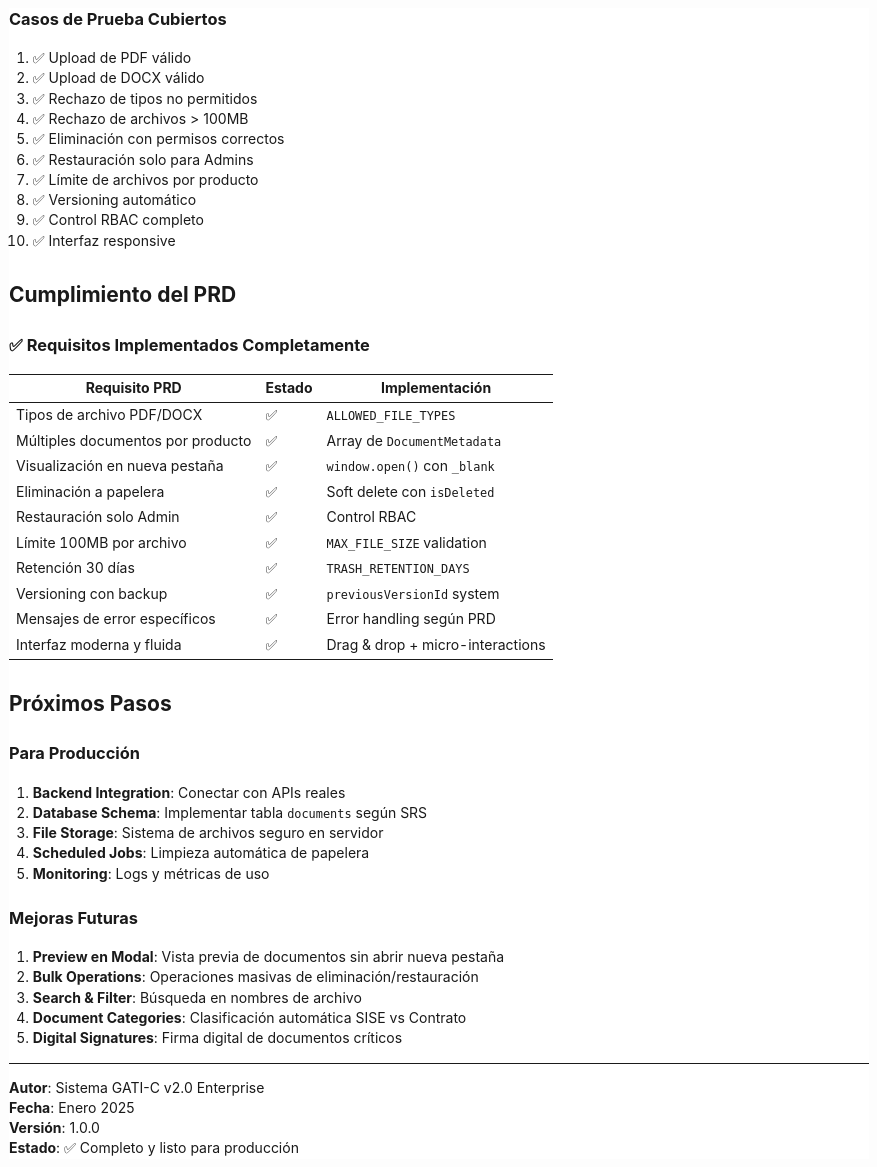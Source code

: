 ### Casos de Prueba Cubiertos
1. ✅ Upload de PDF válido
2. ✅ Upload de DOCX válido
3. ✅ Rechazo de tipos no permitidos
4. ✅ Rechazo de archivos > 100MB
5. ✅ Eliminación con permisos correctos
6. ✅ Restauración solo para Admins
7. ✅ Límite de archivos por producto
8. ✅ Versioning automático
9. ✅ Control RBAC completo
10. ✅ Interfaz responsive

## Cumplimiento del PRD

### ✅ Requisitos Implementados Completamente

| Requisito PRD | Estado | Implementación |
|---------------|--------|----------------|
| Tipos de archivo PDF/DOCX | ✅ | `ALLOWED_FILE_TYPES` |
| Múltiples documentos por producto | ✅ | Array de `DocumentMetadata` |
| Visualización en nueva pestaña | ✅ | `window.open()` con `_blank` |
| Eliminación a papelera | ✅ | Soft delete con `isDeleted` |
| Restauración solo Admin | ✅ | Control RBAC |
| Límite 100MB por archivo | ✅ | `MAX_FILE_SIZE` validation |
| Retención 30 días | ✅ | `TRASH_RETENTION_DAYS` |
| Versioning con backup | ✅ | `previousVersionId` system |
| Mensajes de error específicos | ✅ | Error handling según PRD |
| Interfaz moderna y fluida | ✅ | Drag & drop + micro-interactions |

## Próximos Pasos

### Para Producción
1. **Backend Integration**: Conectar con APIs reales
2. **Database Schema**: Implementar tabla `documents` según SRS
3. **File Storage**: Sistema de archivos seguro en servidor
4. **Scheduled Jobs**: Limpieza automática de papelera
5. **Monitoring**: Logs y métricas de uso

### Mejoras Futuras
1. **Preview en Modal**: Vista previa de documentos sin abrir nueva pestaña
2. **Bulk Operations**: Operaciones masivas de eliminación/restauración
3. **Search & Filter**: Búsqueda en nombres de archivo
4. **Document Categories**: Clasificación automática SISE vs Contrato
5. **Digital Signatures**: Firma digital de documentos críticos

---

**Autor**: Sistema GATI-C v2.0 Enterprise  
**Fecha**: Enero 2025  
**Versión**: 1.0.0  
**Estado**: ✅ Completo y listo para producción 